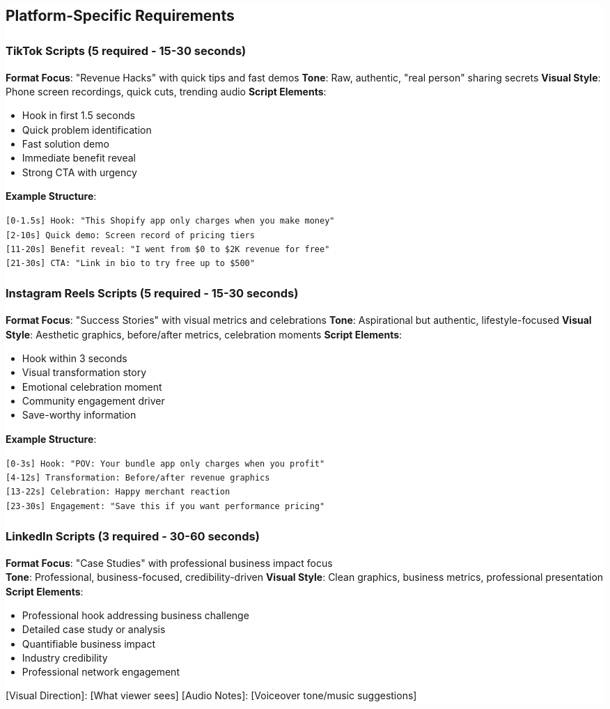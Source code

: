 ## Platform-Specific Requirements

### TikTok Scripts (5 required - 15-30 seconds)
**Format Focus**: "Revenue Hacks" with quick tips and fast demos
**Tone**: Raw, authentic, "real person" sharing secrets
**Visual Style**: Phone screen recordings, quick cuts, trending audio
**Script Elements**:
- Hook in first 1.5 seconds
- Quick problem identification
- Fast solution demo
- Immediate benefit reveal
- Strong CTA with urgency

**Example Structure**:
```
[0-1.5s] Hook: "This Shopify app only charges when you make money"
[2-10s] Quick demo: Screen record of pricing tiers 
[11-20s] Benefit reveal: "I went from $0 to $2K revenue for free"
[21-30s] CTA: "Link in bio to try free up to $500"
```

### Instagram Reels Scripts (5 required - 15-30 seconds)
**Format Focus**: "Success Stories" with visual metrics and celebrations
**Tone**: Aspirational but authentic, lifestyle-focused
**Visual Style**: Aesthetic graphics, before/after metrics, celebration moments
**Script Elements**:
- Hook within 3 seconds
- Visual transformation story
- Emotional celebration moment
- Community engagement driver
- Save-worthy information

**Example Structure**:
```
[0-3s] Hook: "POV: Your bundle app only charges when you profit"
[4-12s] Transformation: Before/after revenue graphics
[13-22s] Celebration: Happy merchant reaction
[23-30s] Engagement: "Save this if you want performance pricing"
```

### LinkedIn Scripts (3 required - 30-60 seconds)
**Format Focus**: "Case Studies" with professional business impact focus  
**Tone**: Professional, business-focused, credibility-driven
**Visual Style**: Clean graphics, business metrics, professional presentation
**Script Elements**:
- Professional hook addressing business challenge
- Detailed case study or analysis
- Quantifiable business impact
- Industry credibility
- Professional network engagement


[Visual Direction]: [What viewer sees]
[Audio Notes]: [Voiceover tone/music suggestions]